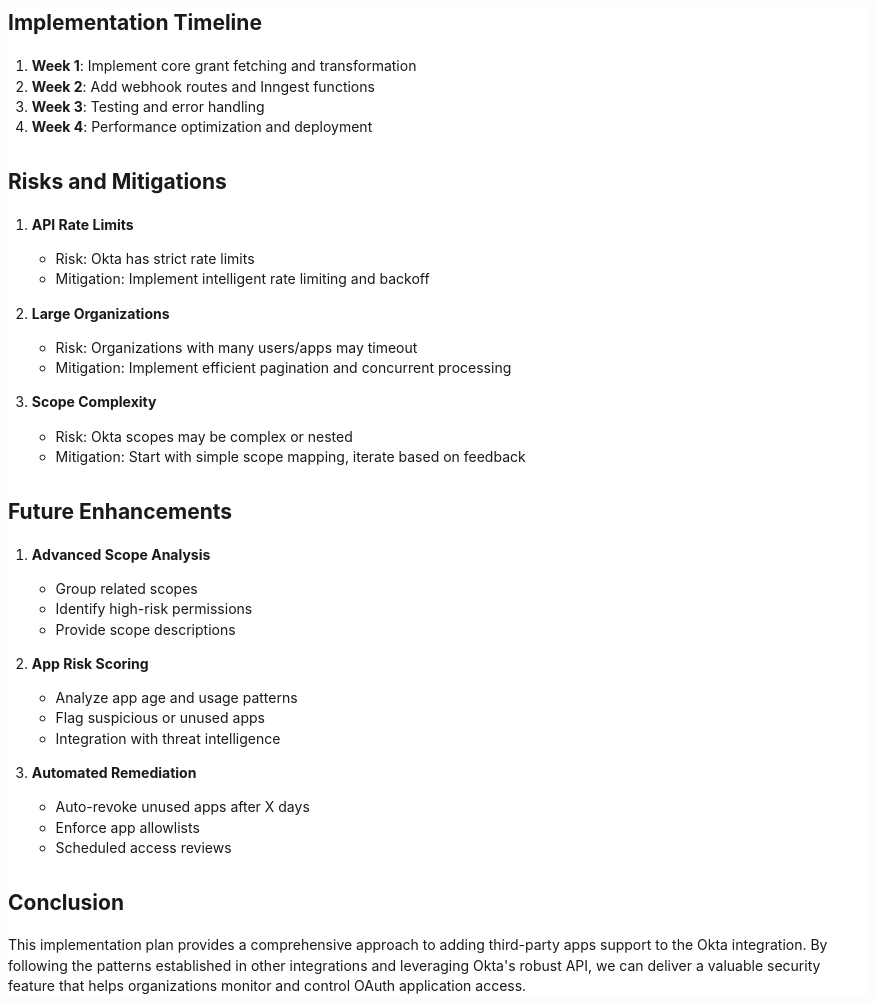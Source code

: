 ## Implementation Timeline

1. **Week 1**: Implement core grant fetching and transformation
2. **Week 2**: Add webhook routes and Inngest functions
3. **Week 3**: Testing and error handling
4. **Week 4**: Performance optimization and deployment

## Risks and Mitigations

1. **API Rate Limits**

   - Risk: Okta has strict rate limits
   - Mitigation: Implement intelligent rate limiting and backoff

2. **Large Organizations**

   - Risk: Organizations with many users/apps may timeout
   - Mitigation: Implement efficient pagination and concurrent processing

3. **Scope Complexity**
   - Risk: Okta scopes may be complex or nested
   - Mitigation: Start with simple scope mapping, iterate based on feedback

## Future Enhancements

1. **Advanced Scope Analysis**

   - Group related scopes
   - Identify high-risk permissions
   - Provide scope descriptions

2. **App Risk Scoring**

   - Analyze app age and usage patterns
   - Flag suspicious or unused apps
   - Integration with threat intelligence

3. **Automated Remediation**
   - Auto-revoke unused apps after X days
   - Enforce app allowlists
   - Scheduled access reviews

## Conclusion

This implementation plan provides a comprehensive approach to adding third-party apps support to the Okta integration. By following the patterns established in other integrations and leveraging Okta's robust API, we can deliver a valuable security feature that helps organizations monitor and control OAuth application access.
